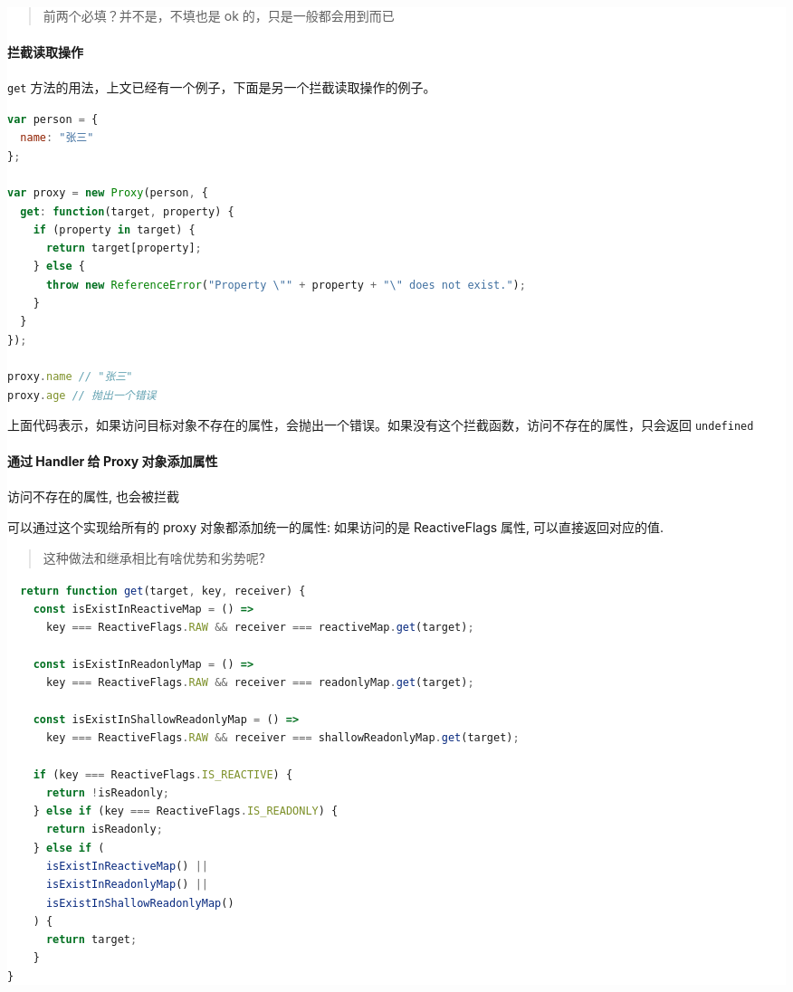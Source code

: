> 前两个必填？并不是，不填也是 ok 的，只是一般都会用到而已

#### 拦截读取操作

`get` 方法的用法，上文已经有一个例子，下面是另一个拦截读取操作的例子。

```javascript
var person = {
  name: "张三"
};

var proxy = new Proxy(person, {
  get: function(target, property) {
    if (property in target) {
      return target[property];
    } else {
      throw new ReferenceError("Property \"" + property + "\" does not exist.");
    }
  }
});

proxy.name // "张三"
proxy.age // 抛出一个错误
```

上面代码表示，如果访问目标对象不存在的属性，会抛出一个错误。如果没有这个拦截函数，访问不存在的属性，只会返回 `undefined`

#### 通过 Handler 给 Proxy 对象添加属性

访问不存在的属性, 也会被拦截

可以通过这个实现给所有的 proxy 对象都添加统一的属性: 如果访问的是 ReactiveFlags 属性, 可以直接返回对应的值.

> 这种做法和继承相比有啥优势和劣势呢?

```ts
  return function get(target, key, receiver) {
    const isExistInReactiveMap = () =>
      key === ReactiveFlags.RAW && receiver === reactiveMap.get(target);

    const isExistInReadonlyMap = () =>
      key === ReactiveFlags.RAW && receiver === readonlyMap.get(target);

    const isExistInShallowReadonlyMap = () =>
      key === ReactiveFlags.RAW && receiver === shallowReadonlyMap.get(target);

    if (key === ReactiveFlags.IS_REACTIVE) {
      return !isReadonly;
    } else if (key === ReactiveFlags.IS_READONLY) {
      return isReadonly;
    } else if (
      isExistInReactiveMap() ||
      isExistInReadonlyMap() ||
      isExistInShallowReadonlyMap()
    ) {
      return target;
    }
}
```
